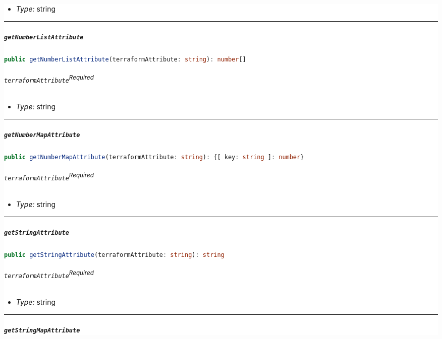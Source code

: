 - *Type:* string

---

##### `getNumberListAttribute` <a name="getNumberListAttribute" id="rhizo-co-terraform-provider-oci.dataOciCoreVnicAttachments.DataOciCoreVnicAttachments.getNumberListAttribute"></a>

```typescript
public getNumberListAttribute(terraformAttribute: string): number[]
```

###### `terraformAttribute`<sup>Required</sup> <a name="terraformAttribute" id="rhizo-co-terraform-provider-oci.dataOciCoreVnicAttachments.DataOciCoreVnicAttachments.getNumberListAttribute.parameter.terraformAttribute"></a>

- *Type:* string

---

##### `getNumberMapAttribute` <a name="getNumberMapAttribute" id="rhizo-co-terraform-provider-oci.dataOciCoreVnicAttachments.DataOciCoreVnicAttachments.getNumberMapAttribute"></a>

```typescript
public getNumberMapAttribute(terraformAttribute: string): {[ key: string ]: number}
```

###### `terraformAttribute`<sup>Required</sup> <a name="terraformAttribute" id="rhizo-co-terraform-provider-oci.dataOciCoreVnicAttachments.DataOciCoreVnicAttachments.getNumberMapAttribute.parameter.terraformAttribute"></a>

- *Type:* string

---

##### `getStringAttribute` <a name="getStringAttribute" id="rhizo-co-terraform-provider-oci.dataOciCoreVnicAttachments.DataOciCoreVnicAttachments.getStringAttribute"></a>

```typescript
public getStringAttribute(terraformAttribute: string): string
```

###### `terraformAttribute`<sup>Required</sup> <a name="terraformAttribute" id="rhizo-co-terraform-provider-oci.dataOciCoreVnicAttachments.DataOciCoreVnicAttachments.getStringAttribute.parameter.terraformAttribute"></a>

- *Type:* string

---

##### `getStringMapAttribute` <a name="getStringMapAttribute" id="rhizo-co-terraform-provider-oci.dataOciCoreVnicAttachments.DataOciCoreVnicAttachments.getStringMapAttribute"></a>
